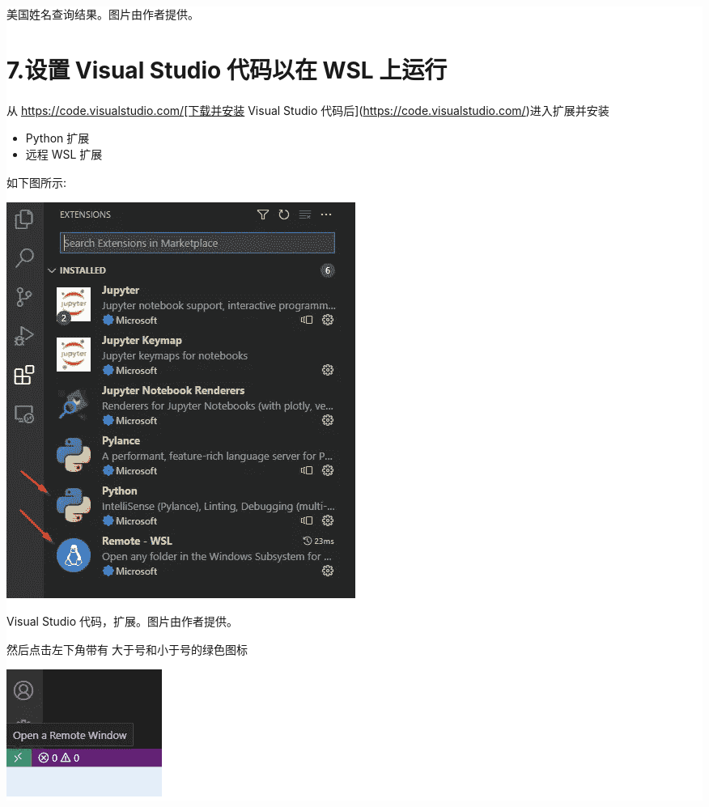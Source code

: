 美国姓名查询结果。图片由作者提供。

# 7.设置 Visual Studio 代码以在 WSL 上运行

从 https://code.visualstudio.com/[下载并安装 Visual Studio 代码后](https://code.visualstudio.com/)进入扩展并安装

*   Python 扩展
*   远程 WSL 扩展

如下图所示:

![](img/e69e17166c5406d513fa5e1a53ef13af.png)

Visual Studio 代码，扩展。图片由作者提供。

然后点击左下角带有
大于号和小于号的绿色图标

![](img/8d67cf27f8a7f7a58c390d7bdce61a44.png)
